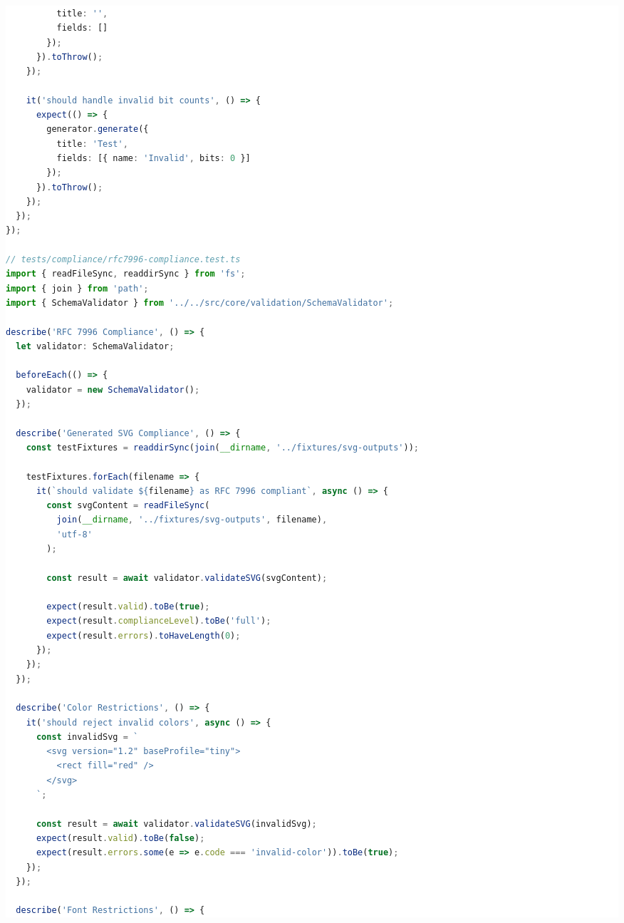 ```typescript
          title: '',
          fields: []
        });
      }).toThrow();
    });

    it('should handle invalid bit counts', () => {
      expect(() => {
        generator.generate({
          title: 'Test',
          fields: [{ name: 'Invalid', bits: 0 }]
        });
      }).toThrow();
    });
  });
});

// tests/compliance/rfc7996-compliance.test.ts
import { readFileSync, readdirSync } from 'fs';
import { join } from 'path';
import { SchemaValidator } from '../../src/core/validation/SchemaValidator';

describe('RFC 7996 Compliance', () => {
  let validator: SchemaValidator;

  beforeEach(() => {
    validator = new SchemaValidator();
  });

  describe('Generated SVG Compliance', () => {
    const testFixtures = readdirSync(join(__dirname, '../fixtures/svg-outputs'));

    testFixtures.forEach(filename => {
      it(`should validate ${filename} as RFC 7996 compliant`, async () => {
        const svgContent = readFileSync(
          join(__dirname, '../fixtures/svg-outputs', filename),
          'utf-8'
        );

        const result = await validator.validateSVG(svgContent);
        
        expect(result.valid).toBe(true);
        expect(result.complianceLevel).toBe('full');
        expect(result.errors).toHaveLength(0);
      });
    });
  });

  describe('Color Restrictions', () => {
    it('should reject invalid colors', async () => {
      const invalidSvg = `
        <svg version="1.2" baseProfile="tiny">
          <rect fill="red" />
        </svg>
      `;

      const result = await validator.validateSVG(invalidSvg);
      expect(result.valid).toBe(false);
      expect(result.errors.some(e => e.code === 'invalid-color')).toBe(true);
    });
  });

  describe('Font Restrictions', () => {
```

  [key: string]: {